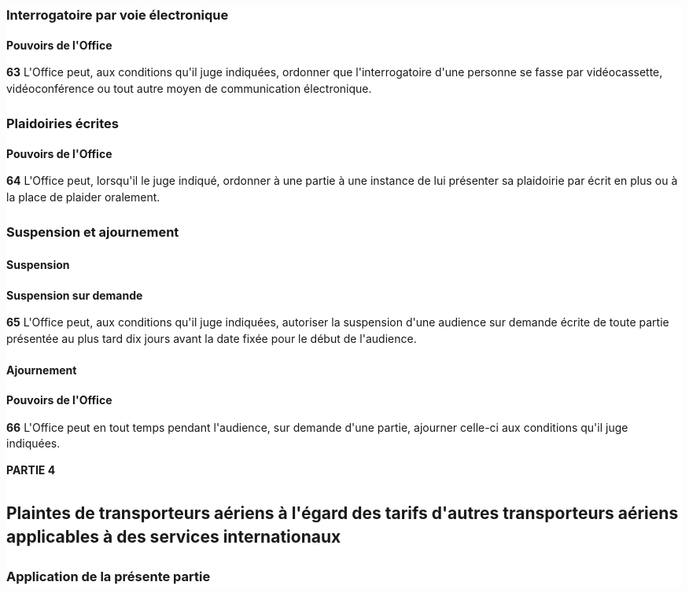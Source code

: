 


### Interrogatoire par voie électronique



**Pouvoirs de l'Office**

**63** L'Office peut, aux conditions qu'il juge indiquées, ordonner que l'interrogatoire d'une personne se fasse par vidéocassette, vidéoconférence ou tout autre moyen de communication électronique.




### Plaidoiries écrites



**Pouvoirs de l'Office**

**64** L'Office peut, lorsqu'il le juge indiqué, ordonner à une partie à une instance de lui présenter sa plaidoirie par écrit en plus ou à la place de plaider oralement.




### Suspension et ajournement



#### Suspension



**Suspension sur demande**

**65** L'Office peut, aux conditions qu'il juge indiquées, autoriser la suspension d'une audience sur demande écrite de toute partie présentée au plus tard dix jours avant la date fixée pour le début de l'audience.




#### Ajournement



**Pouvoirs de l'Office**

**66** L'Office peut en tout temps pendant l'audience, sur demande d'une partie, ajourner celle-ci aux conditions qu'il juge indiquées.




**PARTIE 4** 
## Plaintes de transporteurs aériens à l'égard des tarifs d'autres transporteurs aériens applicables à des services internationaux



### Application de la présente partie
